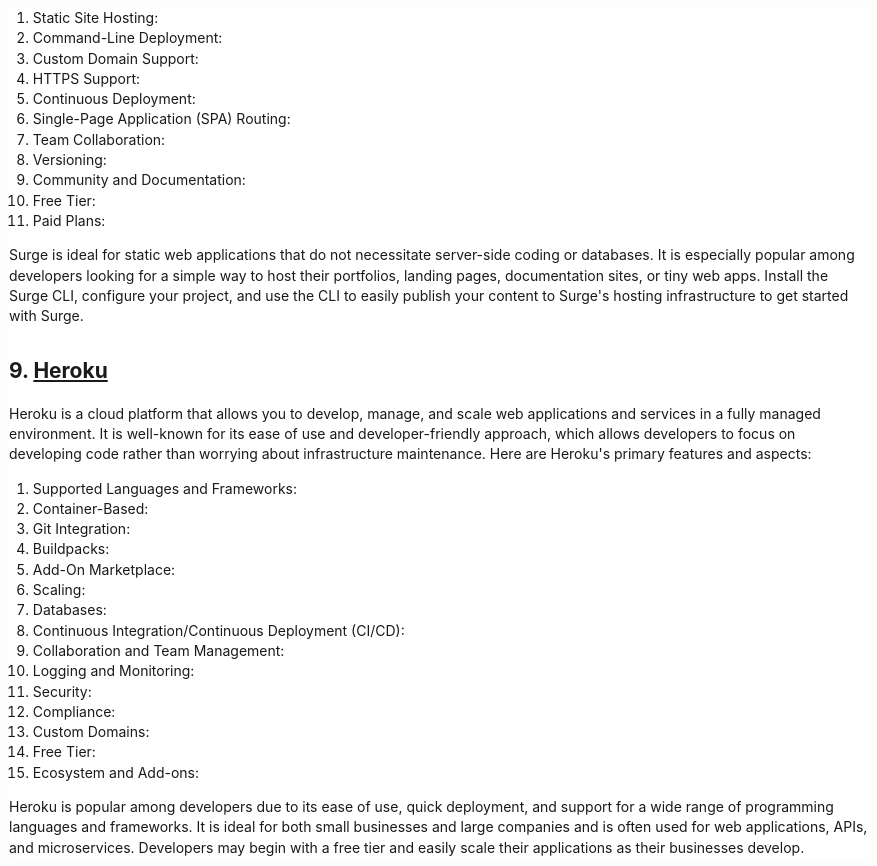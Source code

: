
1. Static Site Hosting:
2. Command-Line Deployment:
3. Custom Domain Support:
4. HTTPS Support:
5. Continuous Deployment:
6. Single-Page Application (SPA) Routing:
7. Team Collaboration:
8. Versioning:
9. Community and Documentation:
10. Free Tier:
11. Paid Plans:

Surge is ideal for static web applications that do not necessitate server-side coding or databases. It is especially popular among developers looking for a simple way to host their portfolios, landing pages, documentation sites, or tiny web apps. Install the Surge CLI, configure your project, and use the CLI to easily publish your content to Surge's hosting infrastructure to get started with Surge.

## 9. [Heroku](https://www.heroku.com/ "{rel='nofollow' target='_blank'}")

Heroku is a cloud platform that allows you to develop, manage, and scale web applications and services in a fully managed environment. It is well-known for its ease of use and developer-friendly approach, which allows developers to focus on developing code rather than worrying about infrastructure maintenance. Here are Heroku's primary features and aspects:


1. Supported Languages and Frameworks:
2. Container-Based:
3. Git Integration:
4. Buildpacks:
5. Add-On Marketplace:
6. Scaling:
7. Databases:
8. Continuous Integration/Continuous Deployment (CI/CD):
9. Collaboration and Team Management:
10. Logging and Monitoring:
11. Security:
12. Compliance:
13. Custom Domains:
14. Free Tier:
15. Ecosystem and Add-ons:

Heroku is popular among developers due to its ease of use, quick deployment, and support for a wide range of programming languages and frameworks. It is ideal for both small businesses and large companies and is often used for web applications, APIs, and microservices. Developers may begin with a free tier and easily scale their applications as their businesses develop.